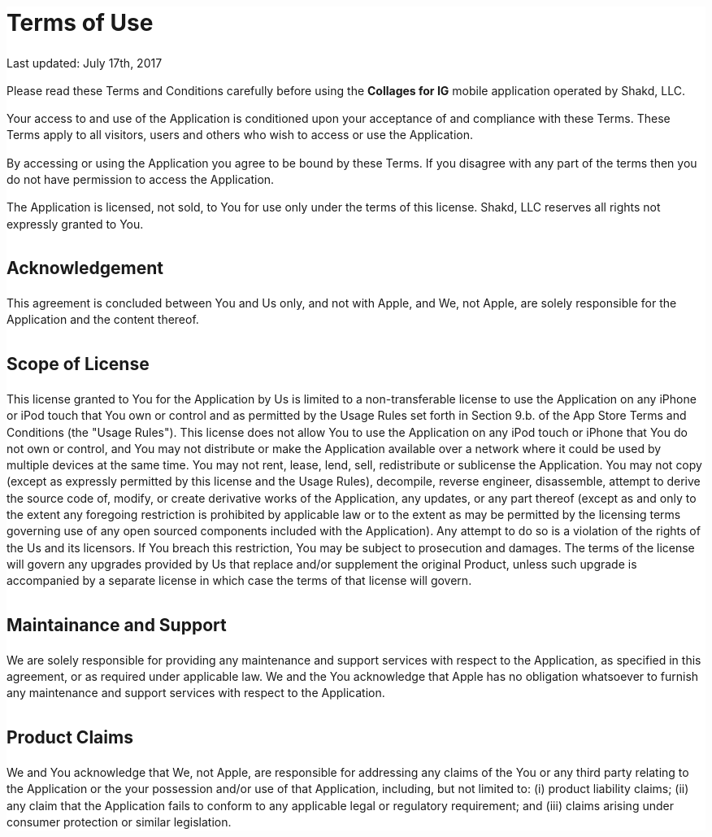 # Terms of Use

Last updated: July 17th, 2017

Please read these Terms and Conditions carefully before using the **Collages for IG** mobile application operated by Shakd, LLC.

Your access to and use of the Application is conditioned upon your acceptance of and compliance with these Terms. These Terms apply to all visitors, users and others who wish to access or use the Application.

By accessing or using the Application you agree to be bound by these Terms. If you disagree with any part of the terms then you do not have permission to access the Application.

The Application is licensed, not sold, to You for use only under the terms of this license. Shakd, LLC reserves all rights not expressly granted to You.

## Acknowledgement

This agreement is concluded between You and Us only, and not with Apple, and We, not Apple, are solely responsible for the Application and the content thereof.

## Scope of License

This license granted to You for the Application by Us is limited to a non-transferable license to use the Application on any iPhone or iPod touch that You own or control and as permitted by the Usage Rules set forth in Section 9.b. of the App Store Terms and Conditions (the "Usage Rules"). This license does not allow You to use the Application on any iPod touch or iPhone that You do not own or control, and You may not distribute or make the Application available over a network where it could be used by multiple devices at the same time. You may not rent, lease, lend, sell, redistribute or sublicense the Application. You may not copy (except as expressly permitted by this license and the Usage Rules), decompile, reverse engineer, disassemble, attempt to derive the source code of, modify, or create derivative works of the Application, any updates, or any part thereof (except as and only to the extent any foregoing restriction is prohibited by applicable law or to the extent as may be permitted by the licensing terms governing use of any open sourced components included with the Application). Any attempt to do so is a violation of the rights of the Us and its licensors. If You breach this restriction, You may be subject to prosecution and damages. The terms of the license will govern any upgrades provided by Us that replace and/or supplement the original Product, unless such upgrade is accompanied by a separate license in which case the terms of that license will govern.

## Maintainance and Support

We are solely responsible for providing any maintenance and support services with respect to the Application, as specified in this agreement, or as required under applicable law. We and the You acknowledge that Apple has no obligation whatsoever to furnish any maintenance and support services with respect to the Application.

## Product Claims

We and You acknowledge that We, not Apple, are responsible for addressing any claims of the You or any third party relating to the Application or the your possession and/or use of that Application, including, but not limited to: (i) product liability claims; (ii) any claim that the Application fails to conform to any applicable legal or regulatory requirement; and (iii) claims arising under consumer protection or similar legislation.
